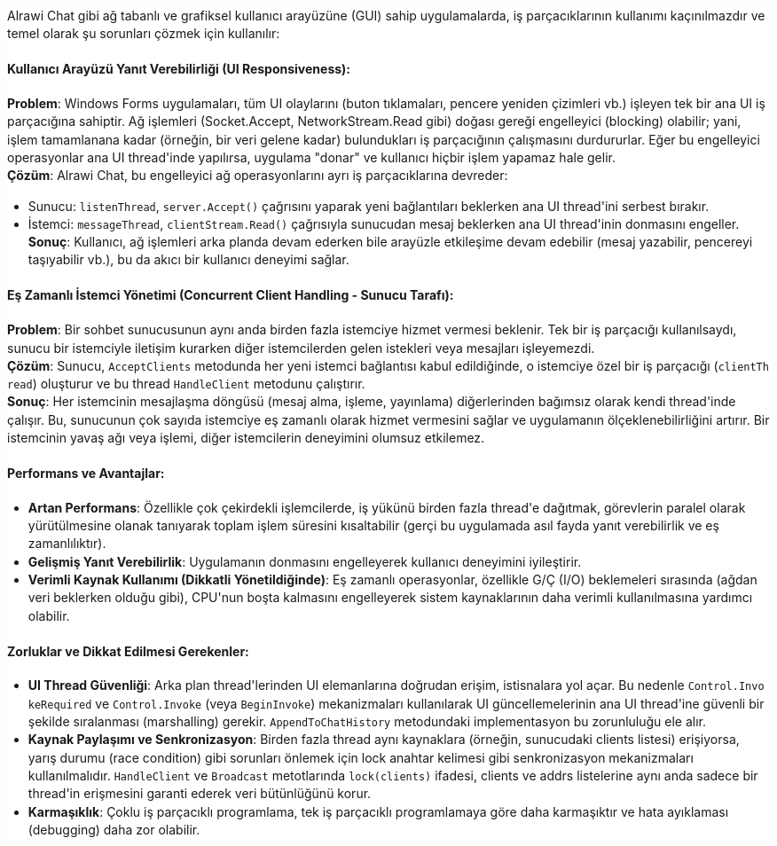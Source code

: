 Alrawi Chat gibi ağ tabanlı ve grafiksel kullanıcı arayüzüne (GUI) sahip uygulamalarda, iş parçacıklarının kullanımı kaçınılmazdır ve temel olarak şu sorunları çözmek için kullanılır:

#### Kullanıcı Arayüzü Yanıt Verebilirliği (UI Responsiveness):

**Problem**: Windows Forms uygulamaları, tüm UI olaylarını (buton tıklamaları, pencere yeniden çizimleri vb.) işleyen tek bir ana UI iş parçacığına sahiptir. Ağ işlemleri (Socket.Accept, NetworkStream.Read gibi) doğası gereği engelleyici (blocking) olabilir; yani, işlem tamamlanana kadar (örneğin, bir veri gelene kadar) bulundukları iş parçacığının çalışmasını durdururlar. Eğer bu engelleyici operasyonlar ana UI thread'inde yapılırsa, uygulama "donar" ve kullanıcı hiçbir işlem yapamaz hale gelir.  
**Çözüm**: Alrawi Chat, bu engelleyici ağ operasyonlarını ayrı iş parçacıklarına devreder:  
- Sunucu: ``listenThread``, ``server.Accept()`` çağrısını yaparak yeni bağlantıları beklerken ana UI thread'ini serbest bırakır.  
- İstemci: ``messageThread``, ``clientStream.Read()`` çağrısıyla sunucudan mesaj beklerken ana UI thread'inin donmasını engeller.  
**Sonuç**: Kullanıcı, ağ işlemleri arka planda devam ederken bile arayüzle etkileşime devam edebilir (mesaj yazabilir, pencereyi taşıyabilir vb.), bu da akıcı bir kullanıcı deneyimi sağlar.

#### Eş Zamanlı İstemci Yönetimi (Concurrent Client Handling - Sunucu Tarafı):

**Problem**: Bir sohbet sunucusunun aynı anda birden fazla istemciye hizmet vermesi beklenir. Tek bir iş parçacığı kullanılsaydı, sunucu bir istemciyle iletişim kurarken diğer istemcilerden gelen istekleri veya mesajları işleyemezdi.  
**Çözüm**: Sunucu, ``AcceptClients`` metodunda her yeni istemci bağlantısı kabul edildiğinde, o istemciye özel bir iş parçacığı (``clientThread``) oluşturur ve bu thread ``HandleClient`` metodunu çalıştırır.  
**Sonuç**: Her istemcinin mesajlaşma döngüsü (mesaj alma, işleme, yayınlama) diğerlerinden bağımsız olarak kendi thread'inde çalışır. Bu, sunucunun çok sayıda istemciye eş zamanlı olarak hizmet vermesini sağlar ve uygulamanın ölçeklenebilirliğini artırır. Bir istemcinin yavaş ağı veya işlemi, diğer istemcilerin deneyimini olumsuz etkilemez.

#### Performans ve Avantajlar:

- **Artan Performans**: Özellikle çok çekirdekli işlemcilerde, iş yükünü birden fazla thread'e dağıtmak, görevlerin paralel olarak yürütülmesine olanak tanıyarak toplam işlem süresini kısaltabilir (gerçi bu uygulamada asıl fayda yanıt verebilirlik ve eş zamanlılıktır).
- **Gelişmiş Yanıt Verebilirlik**: Uygulamanın donmasını engelleyerek kullanıcı deneyimini iyileştirir.
- **Verimli Kaynak Kullanımı (Dikkatli Yönetildiğinde)**: Eş zamanlı operasyonlar, özellikle G/Ç (I/O) beklemeleri sırasında (ağdan veri beklerken olduğu gibi), CPU'nun boşta kalmasını engelleyerek sistem kaynaklarının daha verimli kullanılmasına yardımcı olabilir.

#### Zorluklar ve Dikkat Edilmesi Gerekenler:

- **UI Thread Güvenliği**: Arka plan thread'lerinden UI elemanlarına doğrudan erişim, istisnalara yol açar. Bu nedenle ``Control.InvokeRequired`` ve ``Control.Invoke`` (veya ``BeginInvoke``) mekanizmaları kullanılarak UI güncellemelerinin ana UI thread'ine güvenli bir şekilde sıralanması (marshalling) gerekir. ``AppendToChatHistory`` metodundaki implementasyon bu zorunluluğu ele alır.
- **Kaynak Paylaşımı ve Senkronizasyon**: Birden fazla thread aynı kaynaklara (örneğin, sunucudaki clients listesi) erişiyorsa, yarış durumu (race condition) gibi sorunları önlemek için lock anahtar kelimesi gibi senkronizasyon mekanizmaları kullanılmalıdır. ``HandleClient`` ve ``Broadcast`` metotlarında ``lock(clients)`` ifadesi, clients ve addrs listelerine aynı anda sadece bir thread'in erişmesini garanti ederek veri bütünlüğünü korur.
- **Karmaşıklık**: Çoklu iş parçacıklı programlama, tek iş parçacıklı programlamaya göre daha karmaşıktır ve hata ayıklaması (debugging) daha zor olabilir.
